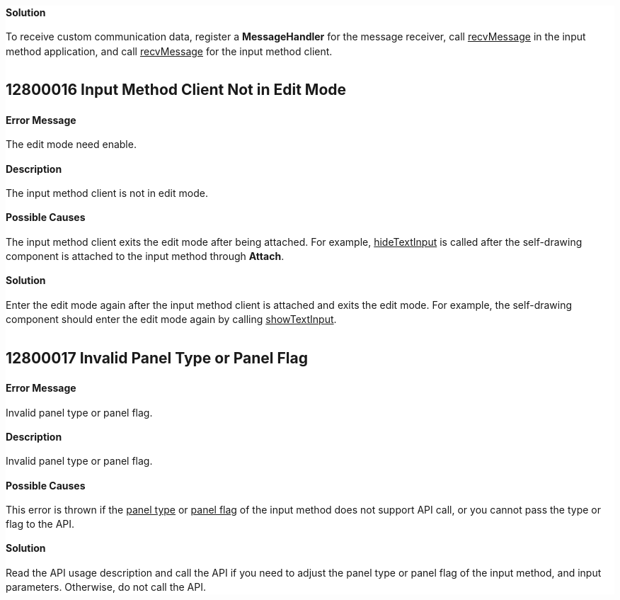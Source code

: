 **Solution**

To receive custom communication data, register a **MessageHandler** for the message receiver, call [recvMessage](js-apis-inputmethodengine.md#recvmessage16) in the input method application, and call [recvMessage](js-apis-inputmethod.md#recvmessage16) for the input method client.

## 12800016 Input Method Client Not in Edit Mode

**Error Message**

The edit mode need enable.

**Description**

The input method client is not in edit mode.

**Possible Causes**

The input method client exits the edit mode after being attached. For example, [hideTextInput](js-apis-inputmethod.md#hidetextinput10) is called after the self-drawing component is attached to the input method through **Attach**.

**Solution**

Enter the edit mode again after the input method client is attached and exits the edit mode. For example, the self-drawing component should enter the edit mode again by calling [showTextInput](js-apis-inputmethod.md#showtextinput10).

## 12800017 Invalid Panel Type or Panel Flag

**Error Message**

Invalid panel type or panel flag.

**Description**

Invalid panel type or panel flag.

**Possible Causes**

This error is thrown if the [panel type](js-apis-inputmethodengine.md#paneltype10) or [panel flag](js-apis-inputmethodengine.md#panelflag10) of the input method does not support API call, or you cannot pass the type or flag to the API.

**Solution**

Read the API usage description and call the API if you need to adjust the panel type or panel flag of the input method, and input parameters. Otherwise, do not call the API.
